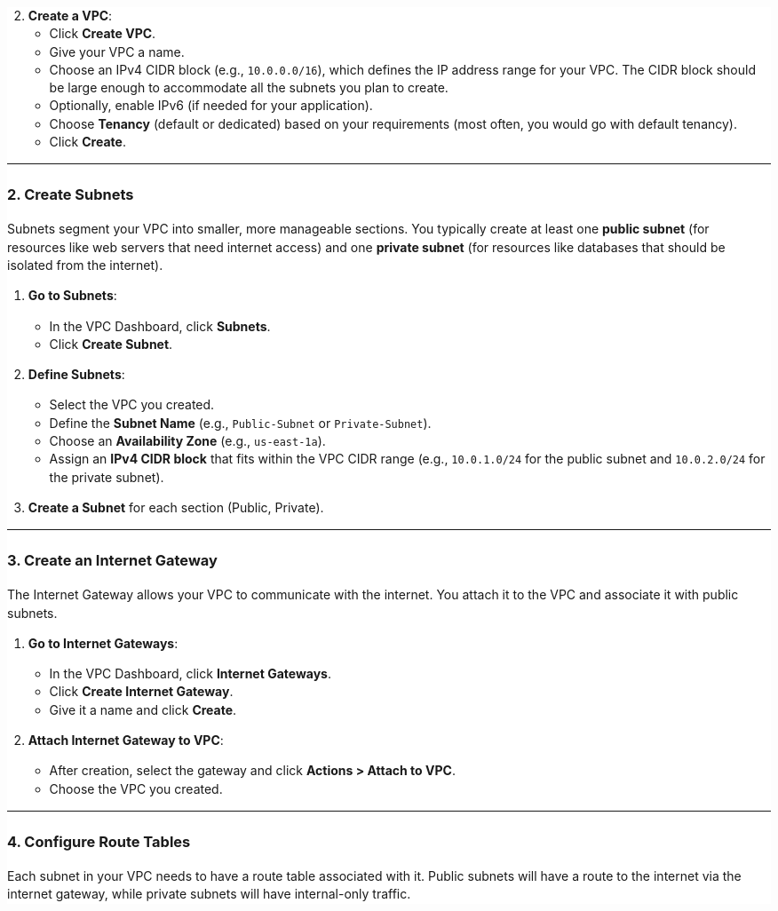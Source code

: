 2. **Create a VPC**:
   - Click **Create VPC**.
   - Give your VPC a name.
   - Choose an IPv4 CIDR block (e.g., `10.0.0.0/16`), which defines the IP address range for your VPC. The CIDR block should be large enough to accommodate all the subnets you plan to create.
   - Optionally, enable IPv6 (if needed for your application).
   - Choose **Tenancy** (default or dedicated) based on your requirements (most often, you would go with default tenancy).
   - Click **Create**.

---

### 2. **Create Subnets**

Subnets segment your VPC into smaller, more manageable sections. You typically create at least one **public subnet** (for resources like web servers that need internet access) and one **private subnet** (for resources like databases that should be isolated from the internet).

1. **Go to Subnets**:
   - In the VPC Dashboard, click **Subnets**.
   - Click **Create Subnet**.

2. **Define Subnets**:
   - Select the VPC you created.
   - Define the **Subnet Name** (e.g., `Public-Subnet` or `Private-Subnet`).
   - Choose an **Availability Zone** (e.g., `us-east-1a`).
   - Assign an **IPv4 CIDR block** that fits within the VPC CIDR range (e.g., `10.0.1.0/24` for the public subnet and `10.0.2.0/24` for the private subnet).

3. **Create a Subnet** for each section (Public, Private).
   
---

### 3. **Create an Internet Gateway**

The Internet Gateway allows your VPC to communicate with the internet. You attach it to the VPC and associate it with public subnets.

1. **Go to Internet Gateways**:
   - In the VPC Dashboard, click **Internet Gateways**.
   - Click **Create Internet Gateway**.
   - Give it a name and click **Create**.
   
2. **Attach Internet Gateway to VPC**:
   - After creation, select the gateway and click **Actions > Attach to VPC**.
   - Choose the VPC you created.

---

### 4. **Configure Route Tables**

Each subnet in your VPC needs to have a route table associated with it. Public subnets will have a route to the internet via the internet gateway, while private subnets will have internal-only traffic.
